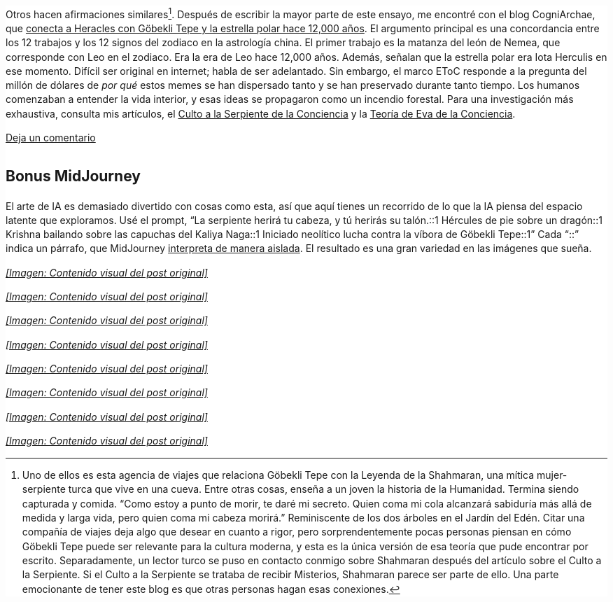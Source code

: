 Otros hacen afirmaciones similares[^12]. Después de escribir la mayor parte de este ensayo, me encontré con el blog CogniArchae, que [conecta a Heracles con Göbekli Tepe y la estrella polar hace 12,000 años](https://cogniarchae.com/2020/02/20/the-12-labors-of-hercules-a-journey-through-constellations/). El argumento principal es una concordancia entre los 12 trabajos y los 12 signos del zodiaco en la astrología china. El primer trabajo es la matanza del león de Nemea, que corresponde con Leo en el zodiaco. Era la era de Leo hace 12,000 años. Además, señalan que la estrella polar era Iota Herculis en ese momento. Difícil ser original en internet; habla de ser adelantado. Sin embargo, el marco EToC responde a la pregunta del millón de dólares de _por qué_ estos memes se han dispersado tanto y se han preservado durante tanto tiempo. Los humanos comenzaban a entender la vida interior, y esas ideas se propagaron como un incendio forestal. Para una investigación más exhaustiva, consulta mis artículos, el [Culto a la Serpiente de la Conciencia](https://www.vectorsofmind.com/p/the-snake-cult-of-consciousness) y la [Teoría de Eva de la Conciencia](https://www.vectorsofmind.com/p/eve-theory-of-consciousness-v3).

[Deja un comentario](https://www.vectorsofmind.com/p/herakles-adam-and-krishna-were-initiated/comments)

## Bonus MidJourney

El arte de IA es demasiado divertido con cosas como esta, así que aquí tienes un recorrido de lo que la IA piensa del espacio latente que exploramos. Usé el prompt, “La serpiente herirá tu cabeza, y tú herirás su talón.::1 Hércules de pie sobre un dragón::1 Krishna bailando sobre las capuchas del Kaliya Naga::1 Iniciado neolítico lucha contra la víbora de Göbekli Tepe::1” Cada “::” indica un párrafo, que MidJourney [interpreta de manera aislada](https://docs.midjourney.com/docs/multi-prompts). El resultado es una gran variedad en las imágenes que sueña.

[*[Imagen: Contenido visual del post original]*](https://substackcdn.com/image/fetch/$s_!aASf!,f_auto,q_auto:good,fl_progressive:steep/https%3A%2F%2Fsubstack-post-media.s3.amazonaws.com%2Fpublic%2Fimages%2F8ef3fcd0-8d4a-43df-91f4-0120f4dc1528_2048x2048.png)

[*[Imagen: Contenido visual del post original]*](https://substackcdn.com/image/fetch/$s_!3O2Y!,f_auto,q_auto:good,fl_progressive:steep/https%3A%2F%2Fsubstack-post-media.s3.amazonaws.com%2Fpublic%2Fimages%2Ff00cf3be-ba37-4fb5-9e53-83d79336508c_2048x2048.png)

[*[Imagen: Contenido visual del post original]*](https://substackcdn.com/image/fetch/$s_!Q_v2!,f_auto,q_auto:good,fl_progressive:steep/https%3A%2F%2Fsubstack-post-media.s3.amazonaws.com%2Fpublic%2Fimages%2F3bcc9d8d-7ad5-46b0-8a66-1ffc0088a85a_2048x2048.png)

[*[Imagen: Contenido visual del post original]*](https://substackcdn.com/image/fetch/$s_!1Yqa!,f_auto,q_auto:good,fl_progressive:steep/https%3A%2F%2Fsubstack-post-media.s3.amazonaws.com%2Fpublic%2Fimages%2F29579b17-62d2-48fb-9848-79ceaaab2eb1_1024x1024.png)

[*[Imagen: Contenido visual del post original]*](https://substackcdn.com/image/fetch/$s_!dhoq!,f_auto,q_auto:good,fl_progressive:steep/https%3A%2F%2Fsubstack-post-media.s3.amazonaws.com%2Fpublic%2Fimages%2F13daef7f-f7af-4295-9482-c12691efeda5_2048x2048.png)

[*[Imagen: Contenido visual del post original]*](https://substackcdn.com/image/fetch/$s_!_7Gf!,f_auto,q_auto:good,fl_progressive:steep/https%3A%2F%2Fsubstack-post-media.s3.amazonaws.com%2Fpublic%2Fimages%2F2fd423ee-9ce8-4c84-bd99-f22eabf48768_2048x2048.png)

[*[Imagen: Contenido visual del post original]*](https://substackcdn.com/image/fetch/$s_!l0A8!,f_auto,q_auto:good,fl_progressive:steep/https%3A%2F%2Fsubstack-post-media.s3.amazonaws.com%2Fpublic%2Fimages%2Fad8cc7ae-c038-4823-99dd-3ad005d0bdd8_2048x2048.png)

[*[Imagen: Contenido visual del post original]*](https://substackcdn.com/image/fetch/$s_!o4ta!,f_auto,q_auto:good,fl_progressive:steep/https%3A%2F%2Fsubstack-post-media.s3.amazonaws.com%2Fpublic%2Fimages%2F4b55b082-de7e-49f7-9caa-6579ec966267_1024x1024.png)


[^1]: La historia de Heracles era antigua incluso para los antiguos griegos. Fuertes paralelismos en mitos hebreos y sumerios sugieren una raíz antigua en el Cercano Oriente. El clasicista Walter Burkert argumenta que se remonta mucho más atrás: El núcleo del complejo de Heracles, sin embargo, probablemente sea considerablemente más antiguo aún: la captura de animales comestibles apunta a la época de la cultura cazadora, y la relación con el mundo más allá con ganado del sol, una isla roja y devoradores de hombres probablemente pertenece a la magia chamánica de caza, algo que también parece reflejarse en las pinturas rupestres del Paleolítico Superior. Es el chamán quien puede entrar en la tierra de los muertos y la tierra de los dioses: Heracles trae a Cerbero, el perro de Hades, del inframundo, aunque solo por un corto tiempo, y del jardín de los dioses en el lejano Oeste gana las manzanas doradas, un fruto que puede interpretarse como el fruto de la inmortalidad. Religión griega, Walter Burkert, 1985 (página 209) Eso situaría el origen al menos 10,000 años antes de los griegos. Es mucho tiempo para durar, pero tales afirmaciones son comunes en la mitología comparativa. Por ejemplo, la Serpiente Arcoíris es reconocida por los aborígenes en toda Australia; por lo tanto, a menudo se considera de ~50,000 años de antigüedad. De manera similar, el chamanismo asiático y nativo americano tienen semejanzas que pueden remontarse a la Edad de Hielo.
[^2]: Los griegos tenían múltiples relatos sobre los orígenes de la constelación Draco. Eratóstenes identificó a Draco como Ladón, el dragón que custodiaba las manzanas doradas. Aunque Lucifer no es tanto un guardián sino más un vendedor de manzanas, la asociación de muchos otros elementos de la historia implica una conexión entre los dos. En otras historias de origen, Draco luchó del lado de los Titanes en la Gigantomaquia, la guerra donde los Olímpicos derrotaron a los dioses mayores. Después de ser derrotado por Atenea, ella lo colocó en las estrellas. Heracles no mata a Draco, aunque es fundamental en la Gigantomaquia. Quizás este detalle se perdió con el tiempo. Heracles lucha contra serpientes desde la cuna hasta la tumba. Sería extraño si la que muerde su pie no tuviera nada que ver con él.
[^3]: Heracles lucha contra la hidra. Desde el palacio de los Habsburgo en Viena. Villa Farnesina, Roma. La Logia de Galatea. Hércules y la Hidra de Lerna. Cáncer. Italia. HERACLES Y LA HIDRA. Vaso ático de figuras negras, 500 a.C. Hércules y la Hidra, Pollaiuolo, Antonio, 1460 Mosaico romano de Hércules matando a la hidra de Lerna de 9 cabezas, su segundo trabajo, del mosaico de los Trabajos de Hércules en la Casa de los Trabajos de Hércules, siglo I d.C., Volubilis, norte de Marruecos. Hércules matando a la Hidra. Detalle de una portada de xilografía italiana en color, 1550.
[^4]: El clasicista Carl Ruck dice que la Hidra de Lerna es, de hecho, una metáfora de la sustancia alucinógena utilizada en los Misterios: “La mítica Hidra era una zoomorfización de una droga psicoactiva que figuraba en los ritos de Misterio muy antiguos que aún se realizaban en el lago sagrado hasta tiempos romanos.”
[^5]: Quizás insinuado en el undécimo trabajo. Heracles fue a Libia “donde reinaba Antzos, el hijo de Poseidón, que solía matar a todos los extranjeros obligándolos a luchar con él, y colgar sus cráneos en el templo de su padre.” de La mitología de la antigua Grecia e Italia, Thomas Kneightly, 1906
[^6]: Curiosamente, también hay una conexión serpiente-perro en el segundo trabajo. En la tragedia Heracles de Eurípides, dice que Heracles “quemó cada cabeza mortal de hidra del sabueso de Lerna de mil cabezas.” La hidra a veces se representa con cabezas caninas. Lo inverso es cierto para Cerbero, que a veces se representa con cabezas de serpiente.
[^7]: La interpretación de EToC es que este momento se trataba de llevar la teoría de la mente de un niño a su límite. Un niño no conocería ninguna mente tan bien como la de su perro, por lo que podría ser un buen lugar para comenzar. Pretende ser el perro. Aúlla a la luna, bebe la poción que la sacerdotisa ha preparado, mírate en el espejo. Hay más en ti que un animal. ¿Qué es esta vida interior autorreflexiva que también puedes experimentar? Es lo que te hace como los dioses, conociendo el bien y el mal.
[^8]: Para una explicación detallada, ver La Bestia Iniciada: La Licantropía de Heracles de Carl Ruck. También desarrolla la idea de que Heracles pensaba que era un perro/león, lo cual también se recuerda en las iniciaciones del culto guerrero PIE. Ruck y yo llegamos a esa conclusión de manera independiente.
[^9]: De una nota explicativa en la traducción de 1893 de las Metamorfosis de Ovidio: “Como Ovidio ha mencionado aquí brevemente los trabajos de Hércules, podemos observar que es muy probable que su historia esté adornada con las aventuras pretendidas de muchas personas que llevaban su nombre, y, quizás, con las de otros además. Cicerón, en su ‘Tratado sobre la Naturaleza de los Dioses,’ menciona a seis personas que llevaban el nombre de Hércules; y posiblemente, después de un examen minucioso, se podría contar un número mucho mayor, muchas naciones de la antigüedad habiendo dado el nombre a grandes hombres propios que se habían hecho famosos por sus acciones. Así, encontramos uno en Egipto en la época de Osiris, en Fenicia, entre los galos, en España y en otros países. Limitándonos al Hércules griego, apodado Alcides, encontramos que sus hazañas generalmente han sido cantadas por los poetas, bajo el nombre de los Doce Trabajos; pero, al entrar en el detalle de ellos, los encontramos mucho más numerosos.” También cita La mitología de la antigua Grecia e Italia, de Thomas Kneightly, 1906: Podemos percibir, por los doce trabajos, que la teoría astronómica fue aplicada al mito del héroe, y que fue considerado como una personificación del Sol, que pasa por los doce signos del Zodiaco... En su visión de la vida de Hércules, es un mito de extrema antigüedad y gran belleza, que establece el ideal de la perfección humana, consagrada al bienestar de la humanidad, o más bien, en su forma original, al de su propia nación. Esta perfección, según las ideas de la edad heroica, consiste en la mayor fuerza corporal, unida a las ventajas de mente y alma reconocidas por esa época. Tal héroe es, dice, un hombre; pero estas nobles cualidades en él son de origen divino. Es, por lo tanto, el hijo del rey de los dioses por una madre mortal.
[^10]: “El Hércules que penetró tan lejos, los indios nos dicen, era un nativo de su país. Es particularmente adorado por los Suraseni, que tienen dos grandes ciudades, Methora y Cleisoborus, y el río navegable Jobares, pasa por sus territorios. Este Hércules, como afirma Megasthenes, y los propios indios nos aseguran, usa el mismo hábito que el Hércules tebano" Arrian, Indica, Capítulo viii, Eberhard (1885).
[^11]: Tratamiento del motivo del Tercer Ojo encontrado en EToC v3.
[^12]: Uno de ellos es esta agencia de viajes que relaciona Göbekli Tepe con la Leyenda de la Shahmaran, una mítica mujer-serpiente turca que vive en una cueva. Entre otras cosas, enseña a un joven la historia de la Humanidad. Termina siendo capturada y comida. “Como estoy a punto de morir, te daré mi secreto. Quien coma mi cola alcanzará sabiduría más allá de medida y larga vida, pero quien coma mi cabeza morirá.” Reminiscente de los dos árboles en el Jardín del Edén. Citar una compañía de viajes deja algo que desear en cuanto a rigor, pero sorprendentemente pocas personas piensan en cómo Göbekli Tepe puede ser relevante para la cultura moderna, y esta es la única versión de esa teoría que pude encontrar por escrito. Separadamente, un lector turco se puso en contacto conmigo sobre Shahmaran después del artículo sobre el Culto a la Serpiente. Si el Culto a la Serpiente se trataba de recibir Misterios, Shahmaran parece ser parte de ello. Una parte emocionante de tener este blog es que otras personas hagan esas conexiones.